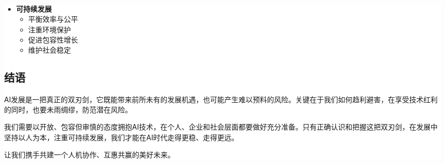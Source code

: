 - **可持续发展**
  - 平衡效率与公平
  - 注重环境保护
  - 促进包容性增长
  - 维护社会稳定

## 结语

AI发展是一把真正的双刃剑，它既能带来前所未有的发展机遇，也可能产生难以预料的风险。关键在于我们如何趋利避害，在享受技术红利的同时，也要未雨绸缪，防范潜在风险。

我们需要以开放、包容但审慎的态度拥抱AI技术，在个人、企业和社会层面都要做好充分准备。只有正确认识和把握这把双刃剑，在发展中坚持以人为本，注重可持续发展，我们才能在AI时代走得更稳、走得更远。

让我们携手共建一个人机协作、互惠共赢的美好未来。 